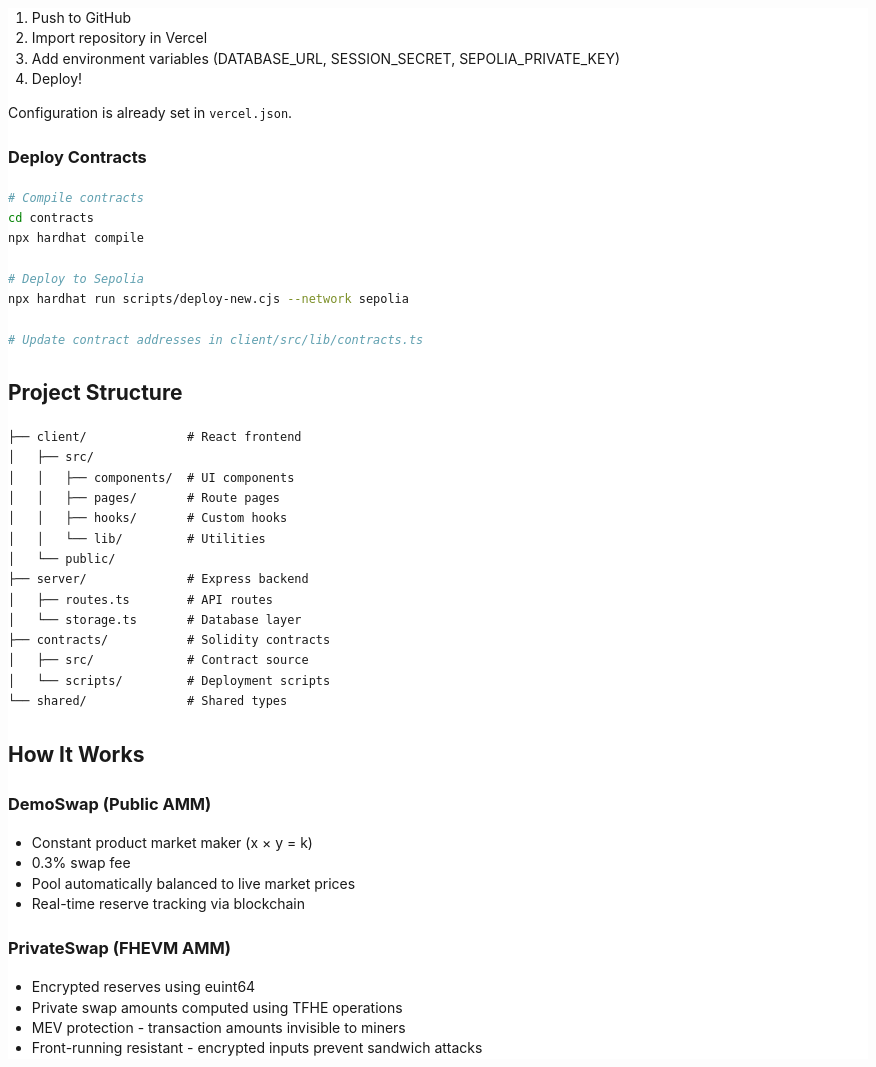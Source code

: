 1. Push to GitHub
2. Import repository in Vercel
3. Add environment variables (DATABASE_URL, SESSION_SECRET, SEPOLIA_PRIVATE_KEY)
4. Deploy!

Configuration is already set in `vercel.json`.

### Deploy Contracts

```bash
# Compile contracts
cd contracts
npx hardhat compile

# Deploy to Sepolia
npx hardhat run scripts/deploy-new.cjs --network sepolia

# Update contract addresses in client/src/lib/contracts.ts
```

## Project Structure

```
├── client/              # React frontend
│   ├── src/
│   │   ├── components/  # UI components
│   │   ├── pages/       # Route pages
│   │   ├── hooks/       # Custom hooks
│   │   └── lib/         # Utilities
│   └── public/
├── server/              # Express backend
│   ├── routes.ts        # API routes
│   └── storage.ts       # Database layer
├── contracts/           # Solidity contracts
│   ├── src/             # Contract source
│   └── scripts/         # Deployment scripts
└── shared/              # Shared types
```

## How It Works

### DemoSwap (Public AMM)
- Constant product market maker (x × y = k)
- 0.3% swap fee
- Pool automatically balanced to live market prices
- Real-time reserve tracking via blockchain

### PrivateSwap (FHEVM AMM)
- Encrypted reserves using euint64
- Private swap amounts computed using TFHE operations
- MEV protection - transaction amounts invisible to miners
- Front-running resistant - encrypted inputs prevent sandwich attacks

